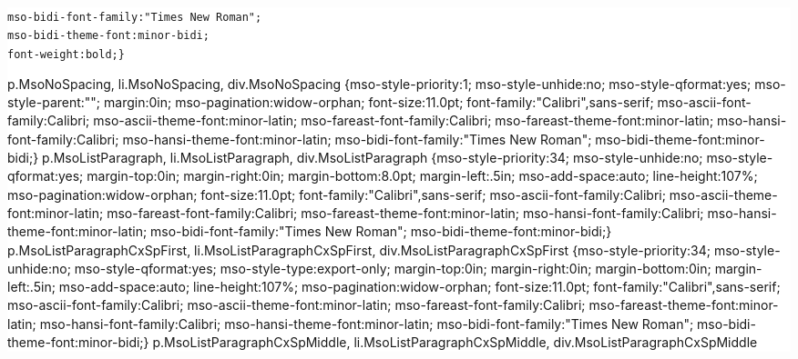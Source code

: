 	mso-bidi-font-family:"Times New Roman";
	mso-bidi-theme-font:minor-bidi;
	font-weight:bold;}
p.MsoNoSpacing, li.MsoNoSpacing, div.MsoNoSpacing
	{mso-style-priority:1;
	mso-style-unhide:no;
	mso-style-qformat:yes;
	mso-style-parent:"";
	margin:0in;
	mso-pagination:widow-orphan;
	font-size:11.0pt;
	font-family:"Calibri",sans-serif;
	mso-ascii-font-family:Calibri;
	mso-ascii-theme-font:minor-latin;
	mso-fareast-font-family:Calibri;
	mso-fareast-theme-font:minor-latin;
	mso-hansi-font-family:Calibri;
	mso-hansi-theme-font:minor-latin;
	mso-bidi-font-family:"Times New Roman";
	mso-bidi-theme-font:minor-bidi;}
p.MsoListParagraph, li.MsoListParagraph, div.MsoListParagraph
	{mso-style-priority:34;
	mso-style-unhide:no;
	mso-style-qformat:yes;
	margin-top:0in;
	margin-right:0in;
	margin-bottom:8.0pt;
	margin-left:.5in;
	mso-add-space:auto;
	line-height:107%;
	mso-pagination:widow-orphan;
	font-size:11.0pt;
	font-family:"Calibri",sans-serif;
	mso-ascii-font-family:Calibri;
	mso-ascii-theme-font:minor-latin;
	mso-fareast-font-family:Calibri;
	mso-fareast-theme-font:minor-latin;
	mso-hansi-font-family:Calibri;
	mso-hansi-theme-font:minor-latin;
	mso-bidi-font-family:"Times New Roman";
	mso-bidi-theme-font:minor-bidi;}
p.MsoListParagraphCxSpFirst, li.MsoListParagraphCxSpFirst, div.MsoListParagraphCxSpFirst
	{mso-style-priority:34;
	mso-style-unhide:no;
	mso-style-qformat:yes;
	mso-style-type:export-only;
	margin-top:0in;
	margin-right:0in;
	margin-bottom:0in;
	margin-left:.5in;
	mso-add-space:auto;
	line-height:107%;
	mso-pagination:widow-orphan;
	font-size:11.0pt;
	font-family:"Calibri",sans-serif;
	mso-ascii-font-family:Calibri;
	mso-ascii-theme-font:minor-latin;
	mso-fareast-font-family:Calibri;
	mso-fareast-theme-font:minor-latin;
	mso-hansi-font-family:Calibri;
	mso-hansi-theme-font:minor-latin;
	mso-bidi-font-family:"Times New Roman";
	mso-bidi-theme-font:minor-bidi;}
p.MsoListParagraphCxSpMiddle, li.MsoListParagraphCxSpMiddle, div.MsoListParagraphCxSpMiddle